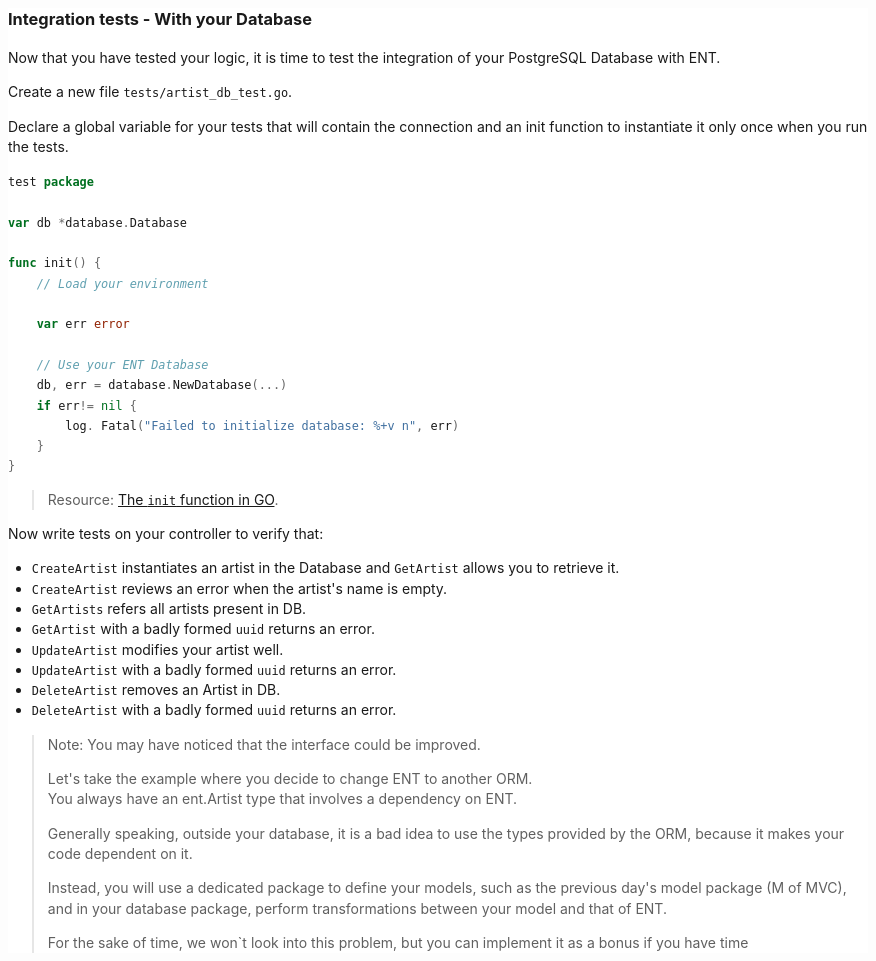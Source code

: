 ### Integration tests - With your Database

Now that you have tested your logic, it is time to test the integration of your PostgreSQL Database with ENT.

Create a new file `tests/artist_db_test.go`.

Declare a global variable for your tests that will contain the connection and an init function to instantiate it only once when you run the tests.

```go
test package

var db *database.Database

func init() {
	// Load your environment
	
	var err error
	
	// Use your ENT Database
	db, err = database.NewDatabase(...)
	if err!= nil {
		log. Fatal("Failed to initialize database: %+v n", err)
	}
}
```

> Resource: [The `init` function in GO](https://tutorialedge.net/golang/the-go-init-function/).

Now write tests on your controller to verify that:
- `CreateArtist` instantiates an artist in the Database and `GetArtist` allows you to retrieve it.
- `CreateArtist` reviews an error when the artist's name is empty.
- `GetArtists` refers all artists present in DB.
- `GetArtist` with a badly formed `uuid` returns an error.
- `UpdateArtist` modifies your artist well.
- `UpdateArtist` with a badly formed `uuid` returns an error.
- `DeleteArtist` removes an Artist in DB.
- `DeleteArtist` with a badly formed `uuid` returns an error.

> Note: You may have noticed that the interface could be improved.
>
> Let's take the example where you decide to change ENT to another ORM.</br>
> You always have an ent.Artist type that involves a dependency on ENT.
>
> Generally speaking, outside your database, it is a bad idea to use the types provided by the ORM, because it makes your code dependent on it.
>
> Instead, you will use a dedicated package to define your models, such as the previous day's model package (M of MVC), and in your database package, perform transformations between your model and that of ENT.
>
> For the sake of time, we won`t look into this problem, but you can implement it as a bonus if you have time

